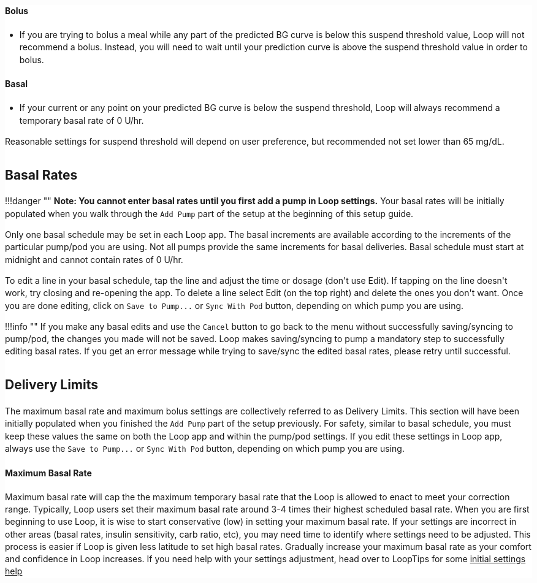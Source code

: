 #### Bolus

* If you are trying to bolus a meal while any part of the predicted BG curve is below this suspend threshold value, Loop will not recommend a bolus.  Instead, you will need to wait until your prediction curve is above the suspend threshold value in order to bolus.

#### Basal

* If your current or any point on your predicted BG curve is below the suspend threshold, Loop will always recommend a temporary basal rate of 0 U/hr.

Reasonable settings for suspend threshold will depend on user preference, but recommended not set lower than 65 mg/dL.

## Basal Rates


!!!danger ""
    **Note: You cannot enter basal rates until you first add a pump in Loop settings.** Your basal rates will be initially populated when you walk through the `Add Pump` part of the setup at the beginning of this setup guide.  
    
Only one basal schedule may be set in each Loop app. The basal increments are available according to the increments of the particular pump/pod you are using. Not all pumps provide the same increments for basal deliveries. Basal schedule must start at midnight and cannot contain rates of 0 U/hr.

To edit a line in your basal schedule, tap the line and adjust the time or dosage (don't use Edit).  If tapping on the line doesn't work, try closing and re-opening the app.  To delete a line select Edit (on the top right) and delete the ones you don't want.  Once you are done editing, click on `Save to Pump...` or `Sync With Pod` button, depending on which pump you are using. 

!!!info ""
    If you make any basal edits and use the `Cancel` button to go back to the menu without successfully saving/syncing to pump/pod, the changes you made will not be saved. Loop makes saving/syncing to pump a mandatory step to successfully editing basal rates. If you get an error message while trying to save/sync the edited basal rates, please retry until successful.

## Delivery Limits

The maximum basal rate and maximum bolus settings are collectively referred to as Delivery Limits. This section will have been initially populated when you finished the `Add Pump` part of the setup previously. For safety, similar to basal schedule, you must keep these values the same on both the Loop app and within the pump/pod settings. If you edit these settings in Loop app, always use the `Save to Pump...` or `Sync With Pod` button, depending on which pump you are using.

#### **Maximum Basal Rate**
Maximum basal rate will cap the the maximum temporary basal rate that the Loop is allowed to enact to meet your correction range. Typically, Loop users set their maximum basal rate around 3-4 times their highest scheduled basal rate. When you are first beginning to use Loop, it is wise to start conservative (low) in setting your maximum basal rate. If your settings are incorrect in other areas (basal rates, insulin sensitivity, carb ratio, etc), you may need time to identify where settings need to be adjusted. This process is easier if Loop is given less latitude to set high basal rates. Gradually increase your maximum basal rate as your comfort and confidence in Loop increases. If you need help with your settings adjustment, head over to LoopTips for some [initial settings help](https://kdisimone.github.io/looptips/settings/settings/)
